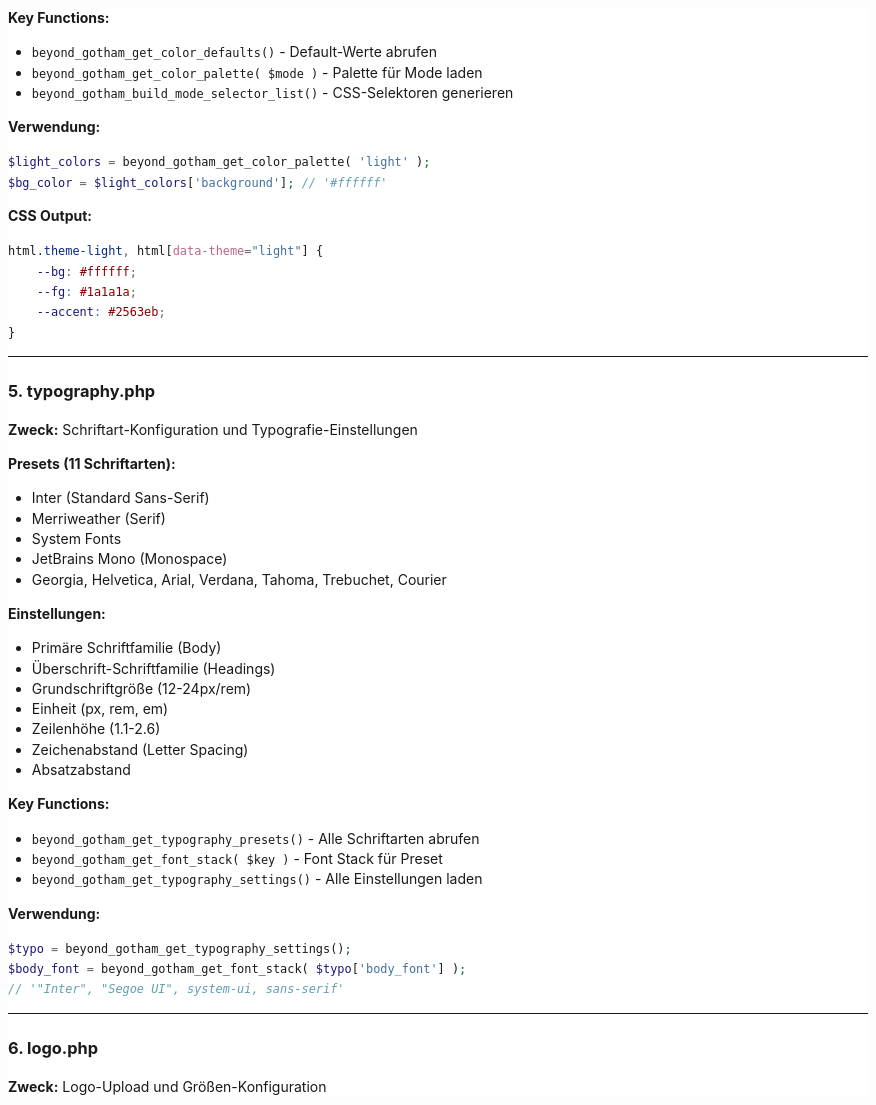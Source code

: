 **Key Functions:**
- `beyond_gotham_get_color_defaults()` - Default-Werte abrufen
- `beyond_gotham_get_color_palette( $mode )` - Palette für Mode laden
- `beyond_gotham_build_mode_selector_list()` - CSS-Selektoren generieren

**Verwendung:**
```php
$light_colors = beyond_gotham_get_color_palette( 'light' );
$bg_color = $light_colors['background']; // '#ffffff'
```

**CSS Output:**
```css
html.theme-light, html[data-theme="light"] {
    --bg: #ffffff;
    --fg: #1a1a1a;
    --accent: #2563eb;
}
```

---

### 5. typography.php
**Zweck:** Schriftart-Konfiguration und Typografie-Einstellungen

**Presets (11 Schriftarten):**
- Inter (Standard Sans-Serif)
- Merriweather (Serif)
- System Fonts
- JetBrains Mono (Monospace)
- Georgia, Helvetica, Arial, Verdana, Tahoma, Trebuchet, Courier

**Einstellungen:**
- Primäre Schriftfamilie (Body)
- Überschrift-Schriftfamilie (Headings)
- Grundschriftgröße (12-24px/rem)
- Einheit (px, rem, em)
- Zeilenhöhe (1.1-2.6)
- Zeichenabstand (Letter Spacing)
- Absatzabstand

**Key Functions:**
- `beyond_gotham_get_typography_presets()` - Alle Schriftarten abrufen
- `beyond_gotham_get_font_stack( $key )` - Font Stack für Preset
- `beyond_gotham_get_typography_settings()` - Alle Einstellungen laden

**Verwendung:**
```php
$typo = beyond_gotham_get_typography_settings();
$body_font = beyond_gotham_get_font_stack( $typo['body_font'] );
// '"Inter", "Segoe UI", system-ui, sans-serif'
```

---

### 6. logo.php
**Zweck:** Logo-Upload und Größen-Konfiguration
